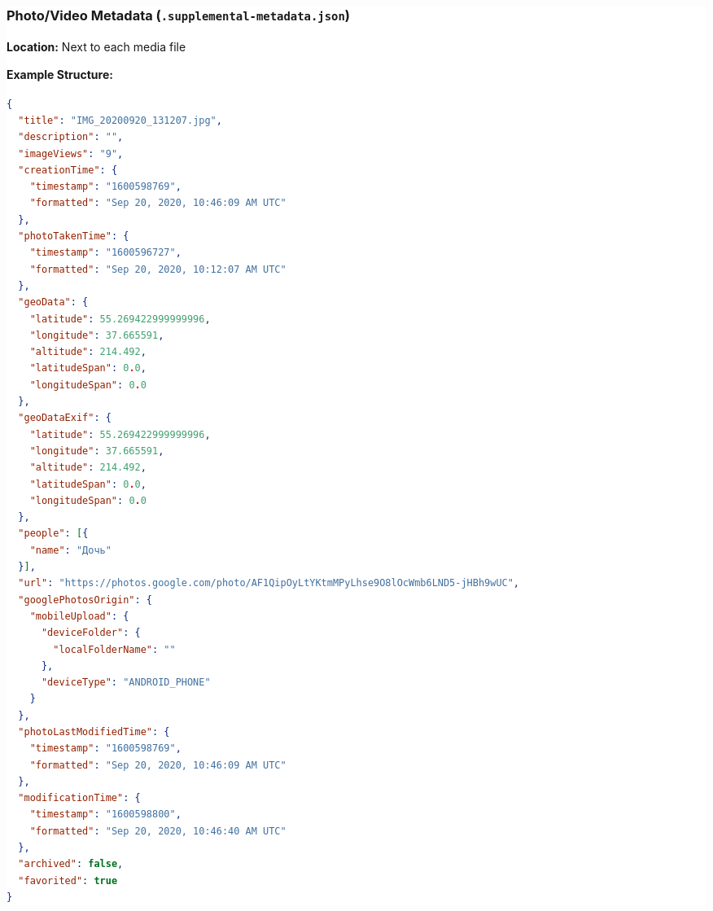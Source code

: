 ### Photo/Video Metadata (`.supplemental-metadata.json`)

**Location:** Next to each media file

**Example Structure:**

```json
{
  "title": "IMG_20200920_131207.jpg",
  "description": "",
  "imageViews": "9",
  "creationTime": {
    "timestamp": "1600598769",
    "formatted": "Sep 20, 2020, 10:46:09 AM UTC"
  },
  "photoTakenTime": {
    "timestamp": "1600596727",
    "formatted": "Sep 20, 2020, 10:12:07 AM UTC"
  },
  "geoData": {
    "latitude": 55.269422999999996,
    "longitude": 37.665591,
    "altitude": 214.492,
    "latitudeSpan": 0.0,
    "longitudeSpan": 0.0
  },
  "geoDataExif": {
    "latitude": 55.269422999999996,
    "longitude": 37.665591,
    "altitude": 214.492,
    "latitudeSpan": 0.0,
    "longitudeSpan": 0.0
  },
  "people": [{
    "name": "Дочь"
  }],
  "url": "https://photos.google.com/photo/AF1QipOyLtYKtmMPyLhse9O8lOcWmb6LND5-jHBh9wUC",
  "googlePhotosOrigin": {
    "mobileUpload": {
      "deviceFolder": {
        "localFolderName": ""
      },
      "deviceType": "ANDROID_PHONE"
    }
  },
  "photoLastModifiedTime": {
    "timestamp": "1600598769",
    "formatted": "Sep 20, 2020, 10:46:09 AM UTC"
  },
  "modificationTime": {
    "timestamp": "1600598800",
    "formatted": "Sep 20, 2020, 10:46:40 AM UTC"
  },
  "archived": false,
  "favorited": true
}
```
